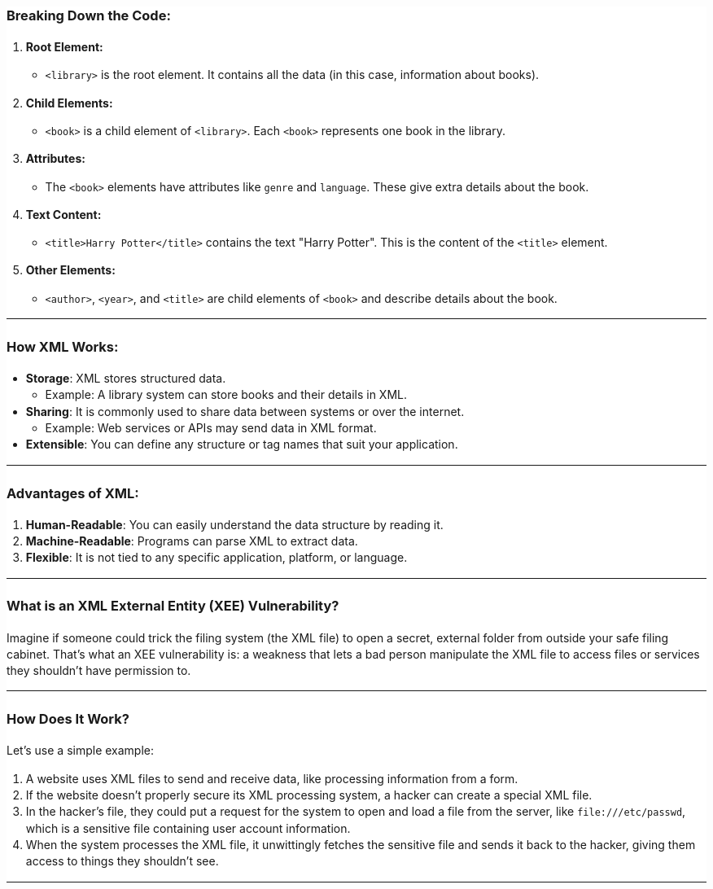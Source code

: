
### **Breaking Down the Code:**

1. **Root Element:**
   - `<library>` is the root element. It contains all the data (in this case, information about books).

2. **Child Elements:**
   - `<book>` is a child element of `<library>`. Each `<book>` represents one book in the library.

3. **Attributes:**
   - The `<book>` elements have attributes like `genre` and `language`. These give extra details about the book.

4. **Text Content:**
   - `<title>Harry Potter</title>` contains the text "Harry Potter". This is the content of the `<title>` element.

5. **Other Elements:**
   - `<author>`, `<year>`, and `<title>` are child elements of `<book>` and describe details about the book.

---

### **How XML Works:**

- **Storage**: XML stores structured data.
  - Example: A library system can store books and their details in XML.
- **Sharing**: It is commonly used to share data between systems or over the internet.
  - Example: Web services or APIs may send data in XML format.
- **Extensible**: You can define any structure or tag names that suit your application.

---

### **Advantages of XML:**

1. **Human-Readable**: You can easily understand the data structure by reading it.
2. **Machine-Readable**: Programs can parse XML to extract data.
3. **Flexible**: It is not tied to any specific application, platform, or language.


---

### What is an XML External Entity (XEE) Vulnerability?
Imagine if someone could trick the filing system (the XML file) to open a secret, external folder from outside your safe filing cabinet. That’s what an XEE vulnerability is: a weakness that lets a bad person manipulate the XML file to access files or services they shouldn’t have permission to.

---

### How Does It Work?
Let’s use a simple example:

1. A website uses XML files to send and receive data, like processing information from a form.
2. If the website doesn’t properly secure its XML processing system, a hacker can create a special XML file.
3. In the hacker’s file, they could put a request for the system to open and load a file from the server, like `file:///etc/passwd`, which is a sensitive file containing user account information.
4. When the system processes the XML file, it unwittingly fetches the sensitive file and sends it back to the hacker, giving them access to things they shouldn’t see.

---